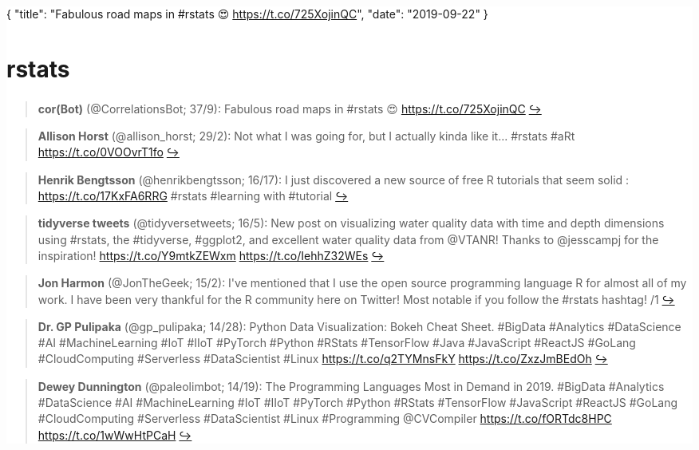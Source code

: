 {
  "title": "Fabulous road maps in #rstats 😍 https://t.co/725XojinQC",
  "date": "2019-09-22"
}

# rstats

> **cor(Bot)** (@CorrelationsBot; 37/9): Fabulous road maps in #rstats 😍 https://t.co/725XojinQC  [&#8618;](https://twitter.com/dataandme/status/1175454194897047552)




> **Allison Horst** (@allison_horst; 29/2): Not what I was going for, but I actually kinda like it... #rstats #aRt https://t.co/0VOOvrT1fo  [&#8618;](https://twitter.com/dataandme/status/1175449373355991041)




> **Henrik Bengtsson** (@henrikbengtsson; 16/17): I just discovered a new source of free R tutorials that seem solid :
https://t.co/17KxFA6RRG
 #rstats #learning with #tutorial  [&#8618;](https://twitter.com/dataandme/status/1175486264788652032)




> **tidyverse tweets** (@tidyversetweets; 16/5): New post on visualizing water quality data with time and depth dimensions using #rstats, the #tidyverse, #ggplot2, and excellent water quality data from @VTANR! Thanks to @jesscampj for the inspiration! https://t.co/Y9mtkZEWxm https://t.co/IehhZ32WEs  [&#8618;](https://twitter.com/dataandme/status/1175477415260360704)




> **Jon Harmon** (@JonTheGeek; 15/2): I've mentioned that I use the open source programming language R for almost all of my work. I have been very thankful for the R community here on Twitter! Most notable if you follow the #rstats hashtag! /1  [&#8618;](https://twitter.com/dataandme/status/1175568278326063107)




> **Dr. GP Pulipaka** (@gp_pulipaka; 14/28): Python Data Visualization: Bokeh Cheat Sheet. #BigData #Analytics #DataScience #AI #MachineLearning #IoT #IIoT #PyTorch #Python #RStats #TensorFlow #Java #JavaScript #ReactJS #GoLang #CloudComputing #Serverless #DataScientist #Linux 
https://t.co/q2TYMnsFkY https://t.co/ZxzJmBEdOh  [&#8618;](https://twitter.com/dataandme/status/1175447132494540806)




> **Dewey Dunnington** (@paleolimbot; 14/19): The Programming Languages Most in Demand in 2019. #BigData #Analytics #DataScience #AI #MachineLearning #IoT #IIoT #PyTorch #Python #RStats #TensorFlow #JavaScript #ReactJS #GoLang #CloudComputing #Serverless #DataScientist #Linux #Programming @CVCompiler 
https://t.co/fORTdc8HPC https://t.co/1wWwHtPCaH  [&#8618;](https://twitter.com/dataandme/status/1175448382908915712)

